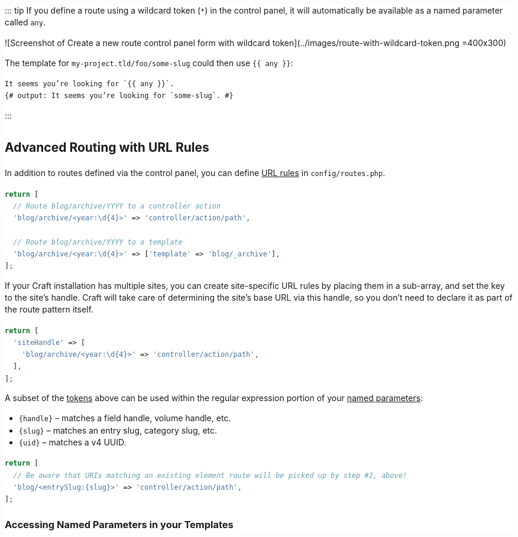 ::: tip
If you define a route using a wildcard token (`*`) in the control panel, it will automatically be available as a named parameter called `any`.

![Screenshot of Create a new route control panel form with wildcard token](../images/route-with-wildcard-token.png =400x300)

The template for `my-project.tld/foo/some-slug` could then use `{{ any }}`:

```twig
It seems you’re looking for `{{ any }}`.
{# output: It seems you’re looking for `some-slug`. #}
```
:::

## Advanced Routing with URL Rules

In addition to routes defined via the control panel, you can define [URL rules](guide:runtime-routing#url-rules) in `config/routes.php`.

```php
return [
  // Route blog/archive/YYYY to a controller action
  'blog/archive/<year:\d{4}>' => 'controller/action/path',

  // Route blog/archive/YYYY to a template
  'blog/archive/<year:\d{4}>' => ['template' => 'blog/_archive'],
];
```

If your Craft installation has multiple sites, you can create site-specific URL rules by placing them in a sub-array, and set the key to the site’s handle. Craft will take care of determining the site’s base URL via this handle, so you don’t need to declare it as part of the route pattern itself.

```php
return [
  'siteHandle' => [
    'blog/archive/<year:\d{4}>' => 'controller/action/path',
  ],
];
```

A subset of the [tokens](#available-tokens) above can be used within the regular expression portion of your [named parameters](guide:runtime-routing#named-parameters):

- `{handle}` – matches a field handle, volume handle, etc.
- `{slug}` – matches an entry slug, category slug, etc.
- `{uid}` – matches a v4 UUID.

```php
return [
  // Be aware that URIs matching an existing element route will be picked up by step #2, above!
  'blog/<entrySlug:{slug}>' => 'controller/action/path',
];
```

### Accessing Named Parameters in your Templates
